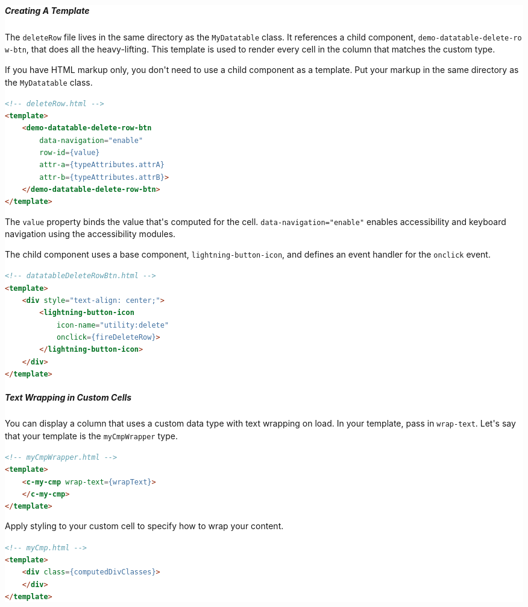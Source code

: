 ##### Creating A Template

The `deleteRow` file lives in the same directory as the `MyDatatable` class. It references a child component,
`demo-datatable-delete-row-btn`, that does all the heavy-lifting. This template is used to render every cell in the column that matches the custom type.

If you have HTML markup only, you don't need to use a child component as a template. Put your markup in the same directory as the `MyDatatable` class.

```html
<!-- deleteRow.html -->
<template>
    <demo-datatable-delete-row-btn
        data-navigation="enable"
        row-id={value}
        attr-a={typeAttributes.attrA}
        attr-b={typeAttributes.attrB}>
    </demo-datatable-delete-row-btn>
</template>
```

The `value` property binds the value that's computed for the cell. `data-navigation="enable"` enables accessibility and keyboard navigation using the accessibility modules.

The child component uses a base component, `lightning-button-icon`, and defines an event handler for the `onclick` event.

```html
<!-- datatableDeleteRowBtn.html -->
<template>
    <div style="text-align: center;">
        <lightning-button-icon
            icon-name="utility:delete"
            onclick={fireDeleteRow}>
        </lightning-button-icon>
    </div>
</template>
```

##### Text Wrapping in Custom Cells

You can display a column that uses a custom data type with text wrapping on load. In your template, pass in `wrap-text`. Let's say that your template is the `myCmpWrapper` type.

```html
<!-- myCmpWrapper.html -->
<template>
    <c-my-cmp wrap-text={wrapText}>
    </c-my-cmp>
</template>
```
Apply styling to your custom cell to specify how to wrap your content.

```html
<!-- myCmp.html -->
<template>
    <div class={computedDivClasses}>
    </div>
</template>
```
